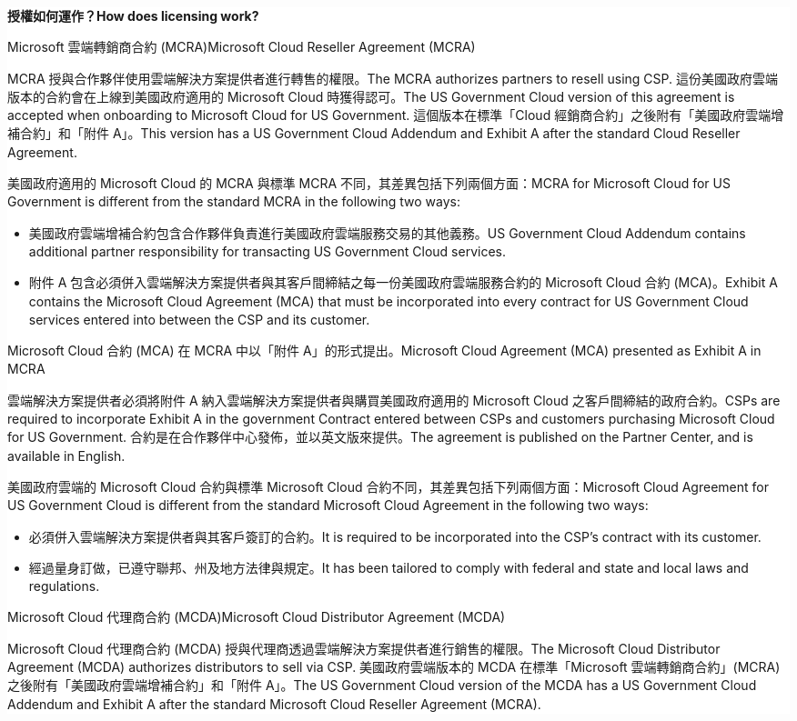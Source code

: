 **<span data-ttu-id="9bca1-135">授權如何運作？</span><span class="sxs-lookup"><span data-stu-id="9bca1-135">How does licensing work?</span></span>** 

<span data-ttu-id="9bca1-136">Microsoft 雲端轉銷商合約 (MCRA)</span><span class="sxs-lookup"><span data-stu-id="9bca1-136">Microsoft Cloud Reseller Agreement (MCRA)</span></span> 

<span data-ttu-id="9bca1-137">MCRA 授與合作夥伴使用雲端解決方案提供者進行轉售的權限。</span><span class="sxs-lookup"><span data-stu-id="9bca1-137">The MCRA authorizes partners to resell using CSP.</span></span> <span data-ttu-id="9bca1-138">這份美國政府雲端版本的合約會在上線到美國政府適用的 Microsoft Cloud 時獲得認可。</span><span class="sxs-lookup"><span data-stu-id="9bca1-138">The US Government Cloud version of this agreement is accepted when onboarding to Microsoft Cloud for US Government.</span></span> <span data-ttu-id="9bca1-139">這個版本在標準「Cloud 經銷商合約」之後附有「美國政府雲端增補合約」和「附件 A」。</span><span class="sxs-lookup"><span data-stu-id="9bca1-139">This version has a US Government Cloud Addendum and Exhibit A after the standard Cloud Reseller Agreement.</span></span> 

<span data-ttu-id="9bca1-140">美國政府適用的 Microsoft Cloud 的 MCRA 與標準 MCRA 不同，其差異包括下列兩個方面：</span><span class="sxs-lookup"><span data-stu-id="9bca1-140">MCRA for Microsoft Cloud for US Government is different from the standard MCRA in the following two ways:</span></span> 

-   <span data-ttu-id="9bca1-141">美國政府雲端增補合約包含合作夥伴負責進行美國政府雲端服務交易的其他義務。</span><span class="sxs-lookup"><span data-stu-id="9bca1-141">US Government Cloud Addendum contains additional partner responsibility for transacting US Government Cloud services.</span></span> 

-   <span data-ttu-id="9bca1-142">附件 A 包含必須併入雲端解決方案提供者與其客戶間締結之每一份美國政府雲端服務合約的 Microsoft Cloud 合約 (MCA)。</span><span class="sxs-lookup"><span data-stu-id="9bca1-142">Exhibit A contains the Microsoft Cloud Agreement (MCA) that must be incorporated into every contract for US Government Cloud services entered into between the CSP and its customer.</span></span> 

<span data-ttu-id="9bca1-143">Microsoft Cloud 合約 (MCA) 在 MCRA 中以「附件 A」的形式提出。</span><span class="sxs-lookup"><span data-stu-id="9bca1-143">Microsoft Cloud Agreement (MCA) presented as Exhibit A in MCRA</span></span> 

<span data-ttu-id="9bca1-144">雲端解決方案提供者必須將附件 A 納入雲端解決方案提供者與購買美國政府適用的 Microsoft Cloud 之客戶間締結的政府合約。</span><span class="sxs-lookup"><span data-stu-id="9bca1-144">CSPs are required to incorporate Exhibit A in the government Contract entered between CSPs and customers purchasing Microsoft Cloud for US Government.</span></span> <span data-ttu-id="9bca1-145">合約是在合作夥伴中心發佈，並以英文版來提供。</span><span class="sxs-lookup"><span data-stu-id="9bca1-145">The agreement is published on the Partner Center, and is available in English.</span></span> 

<span data-ttu-id="9bca1-146">美國政府雲端的 Microsoft Cloud 合約與標準 Microsoft Cloud 合約不同，其差異包括下列兩個方面：</span><span class="sxs-lookup"><span data-stu-id="9bca1-146">Microsoft Cloud Agreement for US Government Cloud is different from the standard Microsoft Cloud Agreement in the following two ways:</span></span> 

-   <span data-ttu-id="9bca1-147">必須併入雲端解決方案提供者與其客戶簽訂的合約。</span><span class="sxs-lookup"><span data-stu-id="9bca1-147">It is required to be incorporated into the CSP’s contract with its customer.</span></span> 

-   <span data-ttu-id="9bca1-148">經過量身訂做，已遵守聯邦、州及地方法律與規定。</span><span class="sxs-lookup"><span data-stu-id="9bca1-148">It has been tailored to comply with federal and state and local laws and regulations.</span></span> 

<span data-ttu-id="9bca1-149">Microsoft Cloud 代理商合約 (MCDA)</span><span class="sxs-lookup"><span data-stu-id="9bca1-149">Microsoft Cloud Distributor Agreement (MCDA)</span></span> 

<span data-ttu-id="9bca1-150">Microsoft Cloud 代理商合約 (MCDA) 授與代理商透過雲端解決方案提供者進行銷售的權限。</span><span class="sxs-lookup"><span data-stu-id="9bca1-150">The Microsoft Cloud Distributor Agreement (MCDA) authorizes distributors to sell via CSP.</span></span> <span data-ttu-id="9bca1-151">美國政府雲端版本的 MCDA 在標準「Microsoft 雲端轉銷商合約」(MCRA) 之後附有「美國政府雲端增補合約」和「附件 A」。</span><span class="sxs-lookup"><span data-stu-id="9bca1-151">The US Government Cloud version of the MCDA has a US Government Cloud Addendum and Exhibit A after the standard Microsoft Cloud Reseller Agreement (MCRA).</span></span> 
